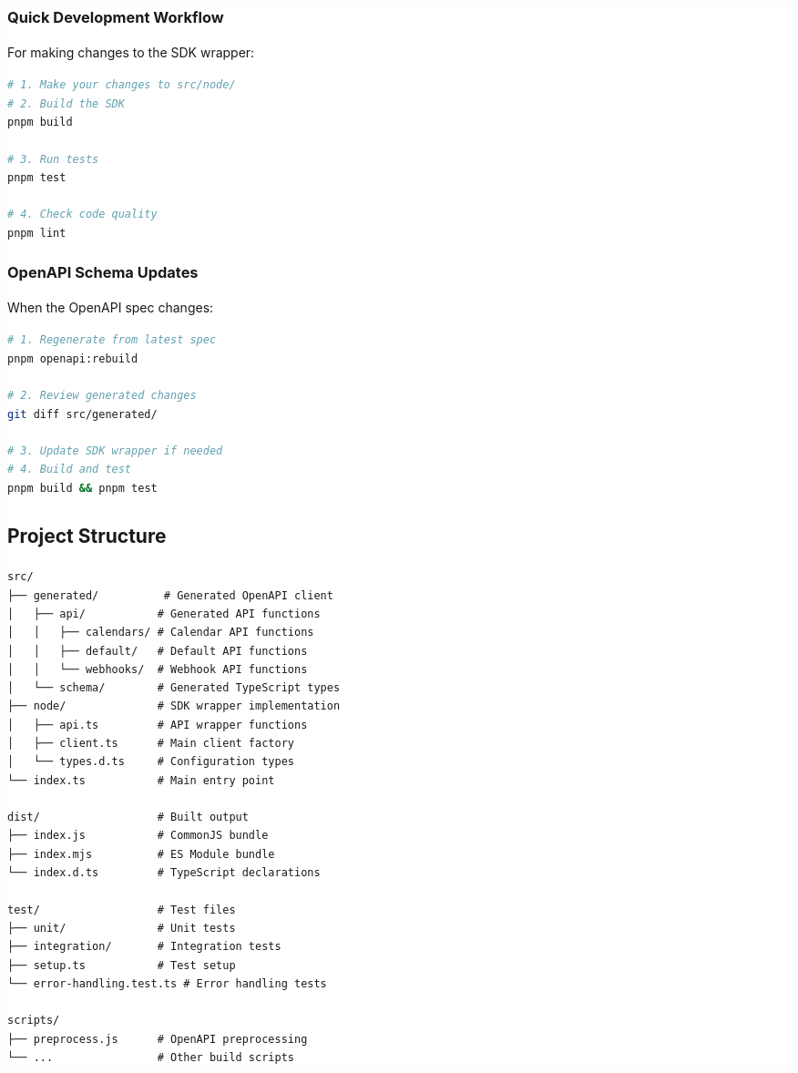 ### Quick Development Workflow

For making changes to the SDK wrapper:

```bash
# 1. Make your changes to src/node/
# 2. Build the SDK
pnpm build

# 3. Run tests
pnpm test

# 4. Check code quality
pnpm lint
```

### OpenAPI Schema Updates

When the OpenAPI spec changes:

```bash
# 1. Regenerate from latest spec
pnpm openapi:rebuild

# 2. Review generated changes
git diff src/generated/

# 3. Update SDK wrapper if needed
# 4. Build and test
pnpm build && pnpm test
```

## Project Structure

```text
src/
├── generated/          # Generated OpenAPI client
│   ├── api/           # Generated API functions
│   │   ├── calendars/ # Calendar API functions
│   │   ├── default/   # Default API functions
│   │   └── webhooks/  # Webhook API functions
│   └── schema/        # Generated TypeScript types
├── node/              # SDK wrapper implementation
│   ├── api.ts         # API wrapper functions
│   ├── client.ts      # Main client factory
│   └── types.d.ts     # Configuration types
└── index.ts           # Main entry point

dist/                  # Built output
├── index.js           # CommonJS bundle
├── index.mjs          # ES Module bundle
└── index.d.ts         # TypeScript declarations

test/                  # Test files
├── unit/              # Unit tests
├── integration/       # Integration tests
├── setup.ts           # Test setup
└── error-handling.test.ts # Error handling tests

scripts/
├── preprocess.js      # OpenAPI preprocessing
└── ...                # Other build scripts
```
